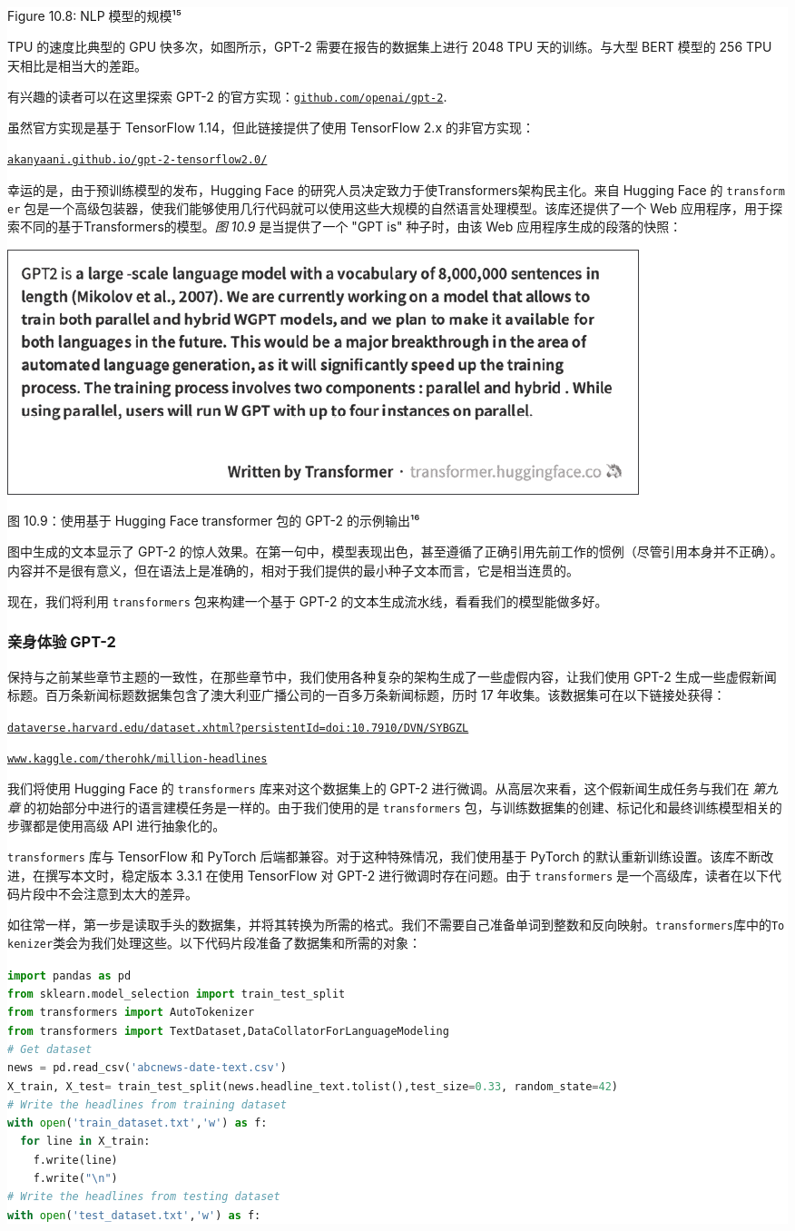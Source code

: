 Figure 10.8: NLP 模型的规模¹⁵

TPU 的速度比典型的 GPU 快多次，如图所示，GPT-2 需要在报告的数据集上进行 2048 TPU 天的训练。与大型 BERT 模型的 256 TPU 天相比是相当大的差距。

有兴趣的读者可以在这里探索 GPT-2 的官方实现：[`github.com/openai/gpt-2`](https://github.com/openai/gpt-2).

虽然官方实现是基于 TensorFlow 1.14，但此链接提供了使用 TensorFlow 2.x 的非官方实现：

[`akanyaani.github.io/gpt-2-tensorflow2.0/`](https://akanyaani.github.io/gpt-2-tensorflow2.0/)

幸运的是，由于预训练模型的发布，Hugging Face 的研究人员决定致力于使Transformers架构民主化。来自 Hugging Face 的 `transformer` 包是一个高级包装器，使我们能够使用几行代码就可以使用这些大规模的自然语言处理模型。该库还提供了一个 Web 应用程序，用于探索不同的基于Transformers的模型。*图 10.9* 是当提供了一个 "GPT is" 种子时，由该 Web 应用程序生成的段落的快照：

![自动生成的文本描述](img/B16176_10_09.png)

图 10.9：使用基于 Hugging Face transformer 包的 GPT-2 的示例输出¹⁶

图中生成的文本显示了 GPT-2 的惊人效果。在第一句中，模型表现出色，甚至遵循了正确引用先前工作的惯例（尽管引用本身并不正确）。内容并不是很有意义，但在语法上是准确的，相对于我们提供的最小种子文本而言，它是相当连贯的。

现在，我们将利用 `transformers` 包来构建一个基于 GPT-2 的文本生成流水线，看看我们的模型能做多好。

### 亲身体验 GPT-2

保持与之前某些章节主题的一致性，在那些章节中，我们使用各种复杂的架构生成了一些虚假内容，让我们使用 GPT-2 生成一些虚假新闻标题。百万条新闻标题数据集包含了澳大利亚广播公司的一百多万条新闻标题，历时 17 年收集。该数据集可在以下链接处获得：

[`dataverse.harvard.edu/dataset.xhtml?persistentId=doi:10.7910/DVN/SYBGZL`](https://dataverse.harvard.edu/dataset.xhtml?persistentId=doi:10.7910/DVN/SYBGZL)

[`www.kaggle.com/therohk/million-headlines`](https://www.kaggle.com/therohk/million-headlines)

我们将使用 Hugging Face 的 `transformers` 库来对这个数据集上的 GPT-2 进行微调。从高层次来看，这个假新闻生成任务与我们在 *第九章* 的初始部分中进行的语言建模任务是一样的。由于我们使用的是 `transformers` 包，与训练数据集的创建、标记化和最终训练模型相关的步骤都是使用高级 API 进行抽象化的。

`transformers` 库与 TensorFlow 和 PyTorch 后端都兼容。对于这种特殊情况，我们使用基于 PyTorch 的默认重新训练设置。该库不断改进，在撰写本文时，稳定版本 3.3.1 在使用 TensorFlow 对 GPT-2 进行微调时存在问题。由于 `transformers` 是一个高级库，读者在以下代码片段中不会注意到太大的差异。

如往常一样，第一步是读取手头的数据集，并将其转换为所需的格式。我们不需要自己准备单词到整数和反向映射。`transformers`库中的`Tokenizer`类会为我们处理这些。以下代码片段准备了数据集和所需的对象：

```py
import pandas as pd
from sklearn.model_selection import train_test_split
from transformers import AutoTokenizer
from transformers import TextDataset,DataCollatorForLanguageModeling
# Get dataset
news = pd.read_csv('abcnews-date-text.csv')
X_train, X_test= train_test_split(news.headline_text.tolist(),test_size=0.33, random_state=42)
# Write the headlines from training dataset
with open('train_dataset.txt','w') as f:
  for line in X_train:
    f.write(line)
    f.write("\n")
# Write the headlines from testing dataset
with open('test_dataset.txt','w') as f:
```